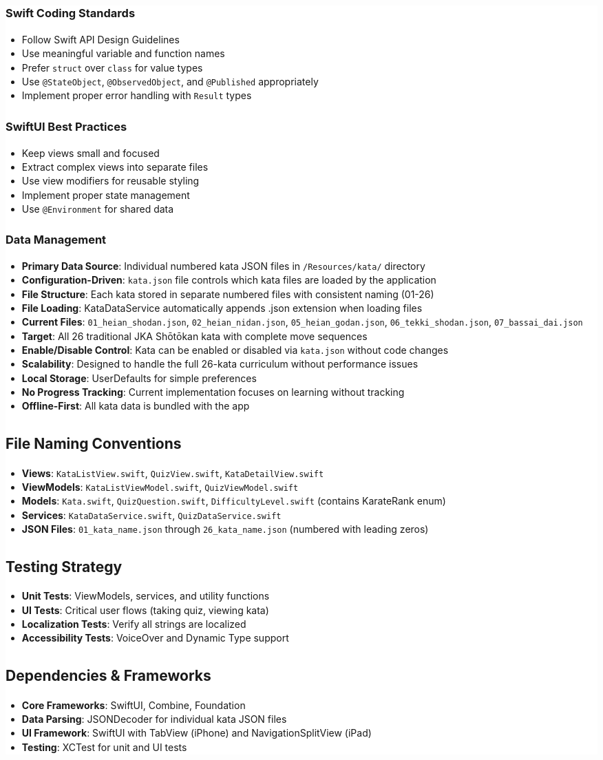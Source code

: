 ### Swift Coding Standards
- Follow Swift API Design Guidelines
- Use meaningful variable and function names
- Prefer `struct` over `class` for value types
- Use `@StateObject`, `@ObservedObject`, and `@Published` appropriately
- Implement proper error handling with `Result` types

### SwiftUI Best Practices
- Keep views small and focused
- Extract complex views into separate files
- Use view modifiers for reusable styling
- Implement proper state management
- Use `@Environment` for shared data

### Data Management
- **Primary Data Source**: Individual numbered kata JSON files in `/Resources/kata/` directory
- **Configuration-Driven**: `kata.json` file controls which kata files are loaded by the application
- **File Structure**: Each kata stored in separate numbered files with consistent naming (01-26)
- **File Loading**: KataDataService automatically appends .json extension when loading files
- **Current Files**: `01_heian_shodan.json`, `02_heian_nidan.json`, `05_heian_godan.json`, `06_tekki_shodan.json`, `07_bassai_dai.json`
- **Target**: All 26 traditional JKA Shōtōkan kata with complete move sequences
- **Enable/Disable Control**: Kata can be enabled or disabled via `kata.json` without code changes
- **Scalability**: Designed to handle the full 26-kata curriculum without performance issues
- **Local Storage**: UserDefaults for simple preferences
- **No Progress Tracking**: Current implementation focuses on learning without tracking
- **Offline-First**: All kata data is bundled with the app

## File Naming Conventions
- **Views**: `KataListView.swift`, `QuizView.swift`, `KataDetailView.swift`
- **ViewModels**: `KataListViewModel.swift`, `QuizViewModel.swift`
- **Models**: `Kata.swift`, `QuizQuestion.swift`, `DifficultyLevel.swift` (contains KarateRank enum)
- **Services**: `KataDataService.swift`, `QuizDataService.swift`
- **JSON Files**: `01_kata_name.json` through `26_kata_name.json` (numbered with leading zeros)

## Testing Strategy
- **Unit Tests**: ViewModels, services, and utility functions
- **UI Tests**: Critical user flows (taking quiz, viewing kata)
- **Localization Tests**: Verify all strings are localized
- **Accessibility Tests**: VoiceOver and Dynamic Type support

## Dependencies & Frameworks
- **Core Frameworks**: SwiftUI, Combine, Foundation
- **Data Parsing**: JSONDecoder for individual kata JSON files
- **UI Framework**: SwiftUI with TabView (iPhone) and NavigationSplitView (iPad)
- **Testing**: XCTest for unit and UI tests
